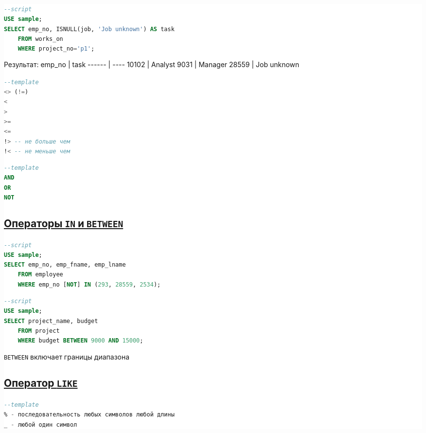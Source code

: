 ```sql
--script
USE sample;
SELECT emp_no, ISNULL(job, 'Job unknown') AS task
    FROM works_on
    WHERE project_no='p1';
```
Результат:
emp_no | task
------ | ----
10102 | Analyst
9031 | Manager
28559 |  Job unknown


```sql
--template
<> (!=)
<
>
>=
<=
!> -- не больше чем
!< -- не меньше чем
```

```sql
--template
AND
OR
NOT
```

## [**Операторы `IN` и `BETWEEN`**](#in-between)
```sql
--script
USE sample;
SELECT emp_no, emp_fname, emp_lname
    FROM employee
    WHERE emp_no [NOT] IN (293, 28559, 2534);
```

```sql
--script
USE sample;
SELECT project_name, budget
    FROM project
    WHERE budget BETWEEN 9000 AND 15000;
```
`BETWEEN` включает границы диапазона

## [**Оператор `LIKE`**](#like-оператор)

```sql
--template
% - последовательность любых символов любой длины
_ - любой один символ
```
